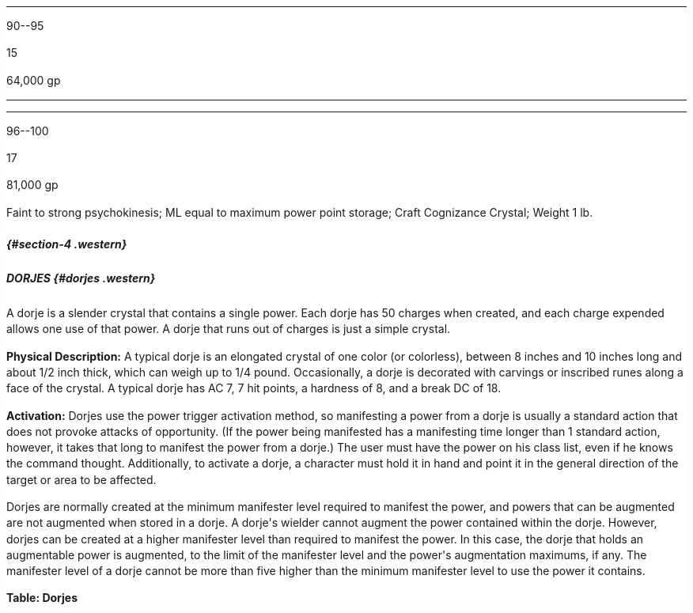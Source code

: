 
---

90--95

15

64,000 gp

---

---

96--100

17

81,000 gp

Faint to strong psychokinesis; ML equal to maximum power point storage;
Craft Cognizance Crystal; Weight 1 lb.

#####   {#section-4 .western}

##### DORJES {#dorjes .western}

A dorje is a slender crystal that contains a single power. Each dorje
has 50 charges when created, and each charge expended allows one use of
that power. A dorje that runs out of charges is just a simple crystal.

**Physical Description:** A typical dorje is an elongated crystal of one
color (or colorless), between 8 inches and 10 inches long and about 1/2
inch thick, which can weigh up to 1/4 pound. Occasionally, a dorje is
decorated with carvings or inscribed runes along a face of the crystal.
A typical dorje has AC 7, 7 hit points, a hardness of 8, and a break DC
of 18.

**Activation:** Dorjes use the power trigger activation method, so
manifesting a power from a dorje is usually a standard action that does
not provoke attacks of opportunity. (If the power being manifested has a
manifesting time longer than 1 standard action, however, it takes that
long to manifest the power from a dorje.) The user must have the power
on his class list, even if he knows the command thought. Additionally,
to activate a dorje, a character must hold it in hand and point it in
the general direction of the target or area to be affected.

Dorjes are normally created at the minimum manifester level required to
manifest the power, and powers that can be augmented are not augmented
when stored in a dorje. A dorje's wielder cannot augment the power
contained within the dorje. However, dorjes can be created at a higher
manifester level than required to manifest the power. In this case, the
dorje that holds an augmentable power is augmented, to the limit of the
manifester level and the power's augmentation maximums, if any. The
manifester level of a dorje cannot be more than five higher than the
minimum manifester level to use the power it contains.

**Table: Dorjes**
